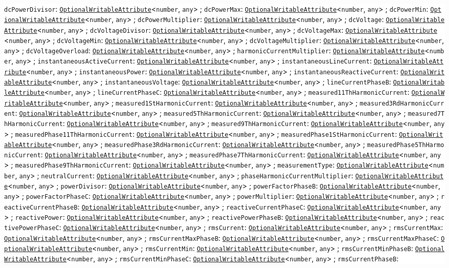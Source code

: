 `dcPowerDivisor`: [`OptionalWritableAttribute`](cluster_export.OptionalWritableAttribute.md)\<`number`, `any`\> ; `dcPowerMax`: [`OptionalWritableAttribute`](cluster_export.OptionalWritableAttribute.md)\<`number`, `any`\> ; `dcPowerMin`: [`OptionalWritableAttribute`](cluster_export.OptionalWritableAttribute.md)\<`number`, `any`\> ; `dcPowerMultiplier`: [`OptionalWritableAttribute`](cluster_export.OptionalWritableAttribute.md)\<`number`, `any`\> ; `dcVoltage`: [`OptionalWritableAttribute`](cluster_export.OptionalWritableAttribute.md)\<`number`, `any`\> ; `dcVoltageDivisor`: [`OptionalWritableAttribute`](cluster_export.OptionalWritableAttribute.md)\<`number`, `any`\> ; `dcVoltageMax`: [`OptionalWritableAttribute`](cluster_export.OptionalWritableAttribute.md)\<`number`, `any`\> ; `dcVoltageMin`: [`OptionalWritableAttribute`](cluster_export.OptionalWritableAttribute.md)\<`number`, `any`\> ; `dcVoltageMultiplier`: [`OptionalWritableAttribute`](cluster_export.OptionalWritableAttribute.md)\<`number`, `any`\> ; `dcVoltageOverload`: [`OptionalWritableAttribute`](cluster_export.OptionalWritableAttribute.md)\<`number`, `any`\> ; `harmonicCurrentMultiplier`: [`OptionalWritableAttribute`](cluster_export.OptionalWritableAttribute.md)\<`number`, `any`\> ; `instantaneousActiveCurrent`: [`OptionalWritableAttribute`](cluster_export.OptionalWritableAttribute.md)\<`number`, `any`\> ; `instantaneousLineCurrent`: [`OptionalWritableAttribute`](cluster_export.OptionalWritableAttribute.md)\<`number`, `any`\> ; `instantaneousPower`: [`OptionalWritableAttribute`](cluster_export.OptionalWritableAttribute.md)\<`number`, `any`\> ; `instantaneousReactiveCurrent`: [`OptionalWritableAttribute`](cluster_export.OptionalWritableAttribute.md)\<`number`, `any`\> ; `instantaneousVoltage`: [`OptionalWritableAttribute`](cluster_export.OptionalWritableAttribute.md)\<`number`, `any`\> ; `lineCurrentPhaseB`: [`OptionalWritableAttribute`](cluster_export.OptionalWritableAttribute.md)\<`number`, `any`\> ; `lineCurrentPhaseC`: [`OptionalWritableAttribute`](cluster_export.OptionalWritableAttribute.md)\<`number`, `any`\> ; `measured11ThHarmonicCurrent`: [`OptionalWritableAttribute`](cluster_export.OptionalWritableAttribute.md)\<`number`, `any`\> ; `measured1StHarmonicCurrent`: [`OptionalWritableAttribute`](cluster_export.OptionalWritableAttribute.md)\<`number`, `any`\> ; `measured3RdHarmonicCurrent`: [`OptionalWritableAttribute`](cluster_export.OptionalWritableAttribute.md)\<`number`, `any`\> ; `measured5ThHarmonicCurrent`: [`OptionalWritableAttribute`](cluster_export.OptionalWritableAttribute.md)\<`number`, `any`\> ; `measured7ThHarmonicCurrent`: [`OptionalWritableAttribute`](cluster_export.OptionalWritableAttribute.md)\<`number`, `any`\> ; `measured9ThHarmonicCurrent`: [`OptionalWritableAttribute`](cluster_export.OptionalWritableAttribute.md)\<`number`, `any`\> ; `measuredPhase11ThHarmonicCurrent`: [`OptionalWritableAttribute`](cluster_export.OptionalWritableAttribute.md)\<`number`, `any`\> ; `measuredPhase1StHarmonicCurrent`: [`OptionalWritableAttribute`](cluster_export.OptionalWritableAttribute.md)\<`number`, `any`\> ; `measuredPhase3RdHarmonicCurrent`: [`OptionalWritableAttribute`](cluster_export.OptionalWritableAttribute.md)\<`number`, `any`\> ; `measuredPhase5ThHarmonicCurrent`: [`OptionalWritableAttribute`](cluster_export.OptionalWritableAttribute.md)\<`number`, `any`\> ; `measuredPhase7ThHarmonicCurrent`: [`OptionalWritableAttribute`](cluster_export.OptionalWritableAttribute.md)\<`number`, `any`\> ; `measuredPhase9ThHarmonicCurrent`: [`OptionalWritableAttribute`](cluster_export.OptionalWritableAttribute.md)\<`number`, `any`\> ; `measurementType`: [`OptionalWritableAttribute`](cluster_export.OptionalWritableAttribute.md)\<`number`, `any`\> ; `neutralCurrent`: [`OptionalWritableAttribute`](cluster_export.OptionalWritableAttribute.md)\<`number`, `any`\> ; `phaseHarmonicCurrentMultiplier`: [`OptionalWritableAttribute`](cluster_export.OptionalWritableAttribute.md)\<`number`, `any`\> ; `powerDivisor`: [`OptionalWritableAttribute`](cluster_export.OptionalWritableAttribute.md)\<`number`, `any`\> ; `powerFactorPhaseB`: [`OptionalWritableAttribute`](cluster_export.OptionalWritableAttribute.md)\<`number`, `any`\> ; `powerFactorPhaseC`: [`OptionalWritableAttribute`](cluster_export.OptionalWritableAttribute.md)\<`number`, `any`\> ; `powerMultiplier`: [`OptionalWritableAttribute`](cluster_export.OptionalWritableAttribute.md)\<`number`, `any`\> ; `reactiveCurrentPhaseB`: [`OptionalWritableAttribute`](cluster_export.OptionalWritableAttribute.md)\<`number`, `any`\> ; `reactiveCurrentPhaseC`: [`OptionalWritableAttribute`](cluster_export.OptionalWritableAttribute.md)\<`number`, `any`\> ; `reactivePower`: [`OptionalWritableAttribute`](cluster_export.OptionalWritableAttribute.md)\<`number`, `any`\> ; `reactivePowerPhaseB`: [`OptionalWritableAttribute`](cluster_export.OptionalWritableAttribute.md)\<`number`, `any`\> ; `reactivePowerPhaseC`: [`OptionalWritableAttribute`](cluster_export.OptionalWritableAttribute.md)\<`number`, `any`\> ; `rmsCurrent`: [`OptionalWritableAttribute`](cluster_export.OptionalWritableAttribute.md)\<`number`, `any`\> ; `rmsCurrentMax`: [`OptionalWritableAttribute`](cluster_export.OptionalWritableAttribute.md)\<`number`, `any`\> ; `rmsCurrentMaxPhaseB`: [`OptionalWritableAttribute`](cluster_export.OptionalWritableAttribute.md)\<`number`, `any`\> ; `rmsCurrentMaxPhaseC`: [`OptionalWritableAttribute`](cluster_export.OptionalWritableAttribute.md)\<`number`, `any`\> ; `rmsCurrentMin`: [`OptionalWritableAttribute`](cluster_export.OptionalWritableAttribute.md)\<`number`, `any`\> ; `rmsCurrentMinPhaseB`: [`OptionalWritableAttribute`](cluster_export.OptionalWritableAttribute.md)\<`number`, `any`\> ; `rmsCurrentMinPhaseC`: [`OptionalWritableAttribute`](cluster_export.OptionalWritableAttribute.md)\<`number`, `any`\> ; `rmsCurrentPhaseB`: